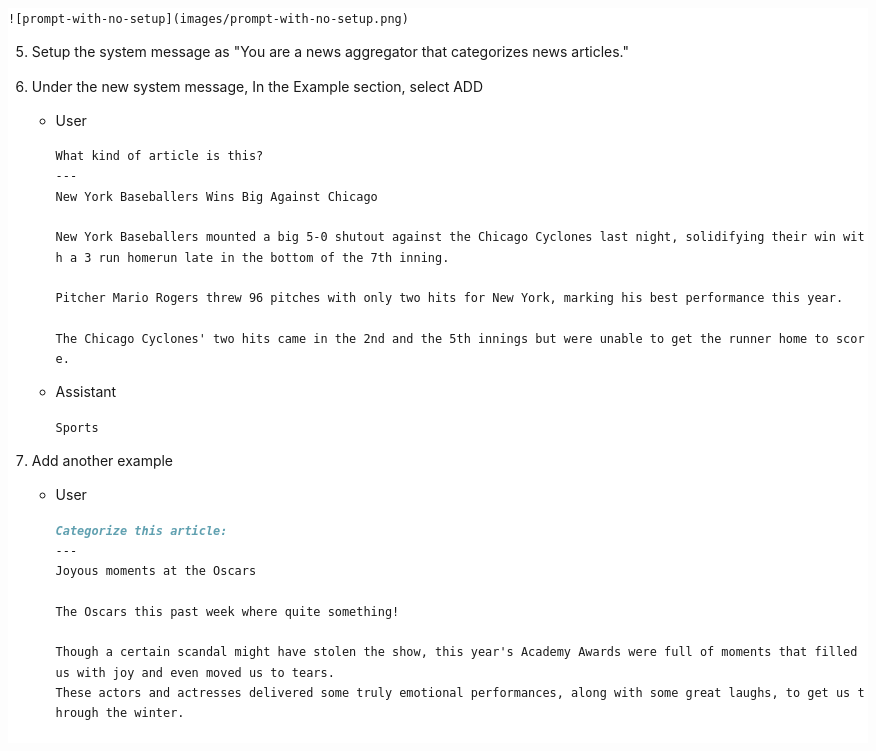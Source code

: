     ![prompt-with-no-setup](images/prompt-with-no-setup.png)

5. Setup the system message as "You are a news aggregator that categorizes news articles."

6. Under the new system message, In the Example section, select ADD
    - User

        ```markdown
        What kind of article is this?
        ---
        New York Baseballers Wins Big Against Chicago
            
        New York Baseballers mounted a big 5-0 shutout against the Chicago Cyclones last night, solidifying their win with a 3 run homerun late in the bottom of the 7th inning.
            
        Pitcher Mario Rogers threw 96 pitches with only two hits for New York, marking his best performance this year.
            
        The Chicago Cyclones' two hits came in the 2nd and the 5th innings but were unable to get the runner home to score.
        ```
    - Assistant
        ```markdown
        Sports
        ```
7. Add another example       
    - User

        ```markdown
        Categorize this article:
        ---
        Joyous moments at the Oscars
            
        The Oscars this past week where quite something!
            
        Though a certain scandal might have stolen the show, this year's Academy Awards were full of moments that filled us with joy and even moved us to tears.
        These actors and actresses delivered some truly emotional performances, along with some great laughs, to get us through the winter.
            